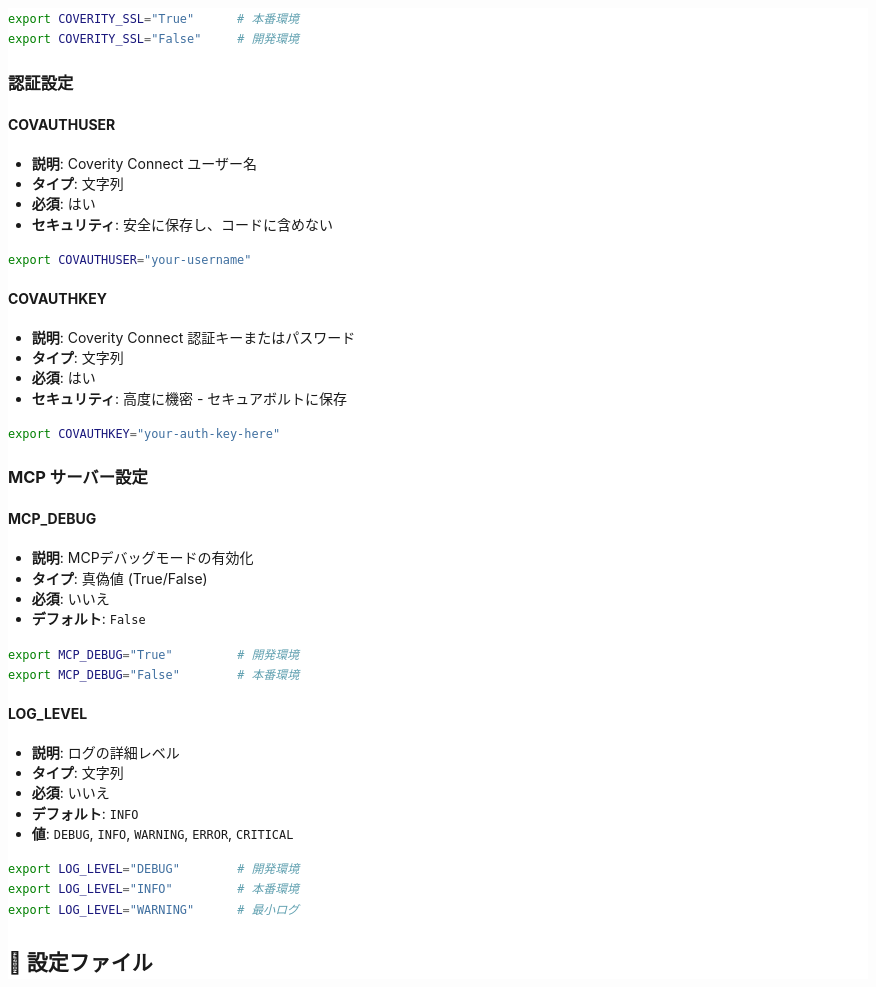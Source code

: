 ```bash
export COVERITY_SSL="True"      # 本番環境
export COVERITY_SSL="False"     # 開発環境
```

### 認証設定

#### COVAUTHUSER
- **説明**: Coverity Connect ユーザー名
- **タイプ**: 文字列
- **必須**: はい
- **セキュリティ**: 安全に保存し、コードに含めない

```bash
export COVAUTHUSER="your-username"
```

#### COVAUTHKEY
- **説明**: Coverity Connect 認証キーまたはパスワード
- **タイプ**: 文字列
- **必須**: はい
- **セキュリティ**: 高度に機密 - セキュアボルトに保存

```bash
export COVAUTHKEY="your-auth-key-here"
```

### MCP サーバー設定

#### MCP_DEBUG
- **説明**: MCPデバッグモードの有効化
- **タイプ**: 真偽値 (True/False)
- **必須**: いいえ
- **デフォルト**: `False`

```bash
export MCP_DEBUG="True"         # 開発環境
export MCP_DEBUG="False"        # 本番環境
```

#### LOG_LEVEL
- **説明**: ログの詳細レベル
- **タイプ**: 文字列
- **必須**: いいえ
- **デフォルト**: `INFO`
- **値**: `DEBUG`, `INFO`, `WARNING`, `ERROR`, `CRITICAL`

```bash
export LOG_LEVEL="DEBUG"        # 開発環境
export LOG_LEVEL="INFO"         # 本番環境
export LOG_LEVEL="WARNING"      # 最小ログ
```

## 📄 設定ファイル
